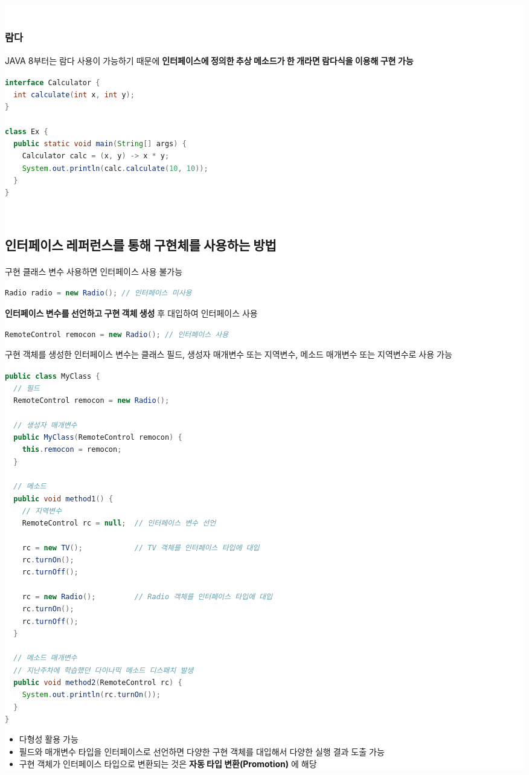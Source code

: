 <br />

### 람다
JAVA 8부터는 람다 사용이 가능하기 때문에 **인터페이스에 정의한 추상 메소드가 한 개라면 람다식을 이용해 구현 가능**
```JAVA
interface Calculator {
  int calculate(int x, int y);
}

class Ex {
  public static void main(String[] args) {
    Calculator calc = (x, y) -> x * y;
    System.out.println(calc.calculate(10, 10));
  }
}
```

<br />

## 인터페이스 레퍼런스를 통해 구현체를 사용하는 방법
구현 클래스 변수 사용하면 인터페이스 사용 불가능
```JAVA
Radio radio = new Radio(); // 인터페이스 미사용
```

**인터페이스 변수를 선언하고 구현 객체 생성** 후 대입하여 인터페이스 사용
```JAVA
RemoteControl remocon = new Radio(); // 인터페이스 사용
```

구현 객체를 생성한 인터페이스 변수는 클래스 필드, 생성자 매개변수 또는 지역변수, 메소드 매개변수 또는 지역변수로 사용 가능
```JAVA
public class MyClass {
  // 필드
  RemoteControl remocon = new Radio();

  // 생성자 매개변수
  public MyClass(RemoteControl remocon) {
    this.remocon = remocon;
  }

  // 메소드
  public void method1() {
    // 지역변수
    RemoteControl rc = null;  // 인터페이스 변수 선언

    rc = new TV();            // TV 객체를 인터페이스 타입에 대입
    rc.turnOn();
    rc.turnOff();

    rc = new Radio();         // Radio 객체를 인터페이스 타입에 대입
    rc.turnOn();
    rc.turnOff();
  }

  // 메소드 매개변수
  // 지난주차에 학습했던 다이나믹 메소드 디스패치 발생
  public void method2(RemoteControl rc) {
    System.out.println(rc.turnOn());
  }
}
```
- 다형성 활용 가능
- 필드와 매개변수 타입을 인터페이스로 선언하면 다양한 구현 객체를 대입해서 다양한 실행 결과 도출 가능
- 구현 객체가 인터페이스 타입으로 변환되는 것은 **자동 타입 변환(Promotion)** 에 해당
